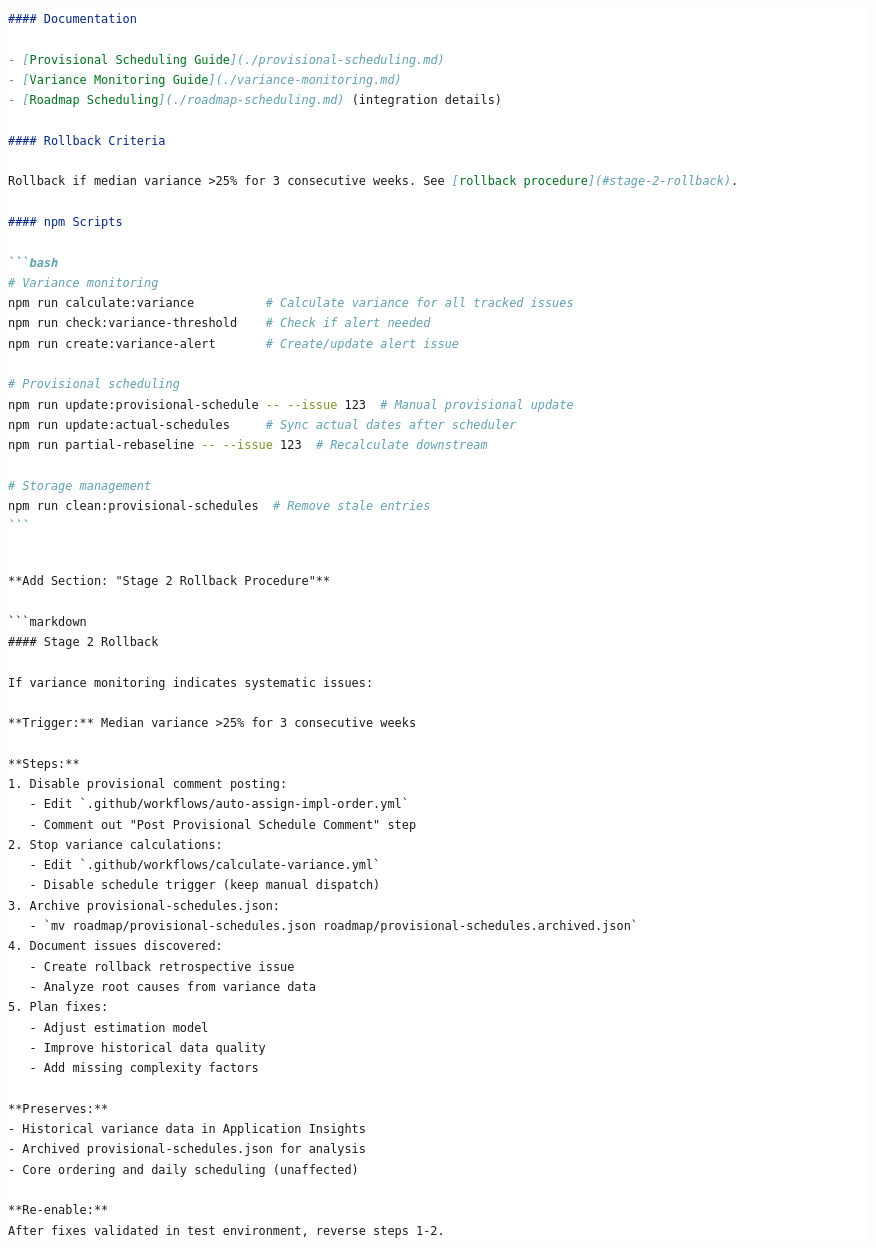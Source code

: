 ````markdown
#### Documentation

- [Provisional Scheduling Guide](./provisional-scheduling.md)
- [Variance Monitoring Guide](./variance-monitoring.md)
- [Roadmap Scheduling](./roadmap-scheduling.md) (integration details)

#### Rollback Criteria

Rollback if median variance >25% for 3 consecutive weeks. See [rollback procedure](#stage-2-rollback).

#### npm Scripts

```bash
# Variance monitoring
npm run calculate:variance          # Calculate variance for all tracked issues
npm run check:variance-threshold    # Check if alert needed
npm run create:variance-alert       # Create/update alert issue

# Provisional scheduling
npm run update:provisional-schedule -- --issue 123  # Manual provisional update
npm run update:actual-schedules     # Sync actual dates after scheduler
npm run partial-rebaseline -- --issue 123  # Recalculate downstream

# Storage management
npm run clean:provisional-schedules  # Remove stale entries
```
````

````

**Add Section: "Stage 2 Rollback Procedure"**

```markdown
#### Stage 2 Rollback

If variance monitoring indicates systematic issues:

**Trigger:** Median variance >25% for 3 consecutive weeks

**Steps:**
1. Disable provisional comment posting:
   - Edit `.github/workflows/auto-assign-impl-order.yml`
   - Comment out "Post Provisional Schedule Comment" step
2. Stop variance calculations:
   - Edit `.github/workflows/calculate-variance.yml`
   - Disable schedule trigger (keep manual dispatch)
3. Archive provisional-schedules.json:
   - `mv roadmap/provisional-schedules.json roadmap/provisional-schedules.archived.json`
4. Document issues discovered:
   - Create rollback retrospective issue
   - Analyze root causes from variance data
5. Plan fixes:
   - Adjust estimation model
   - Improve historical data quality
   - Add missing complexity factors

**Preserves:**
- Historical variance data in Application Insights
- Archived provisional-schedules.json for analysis
- Core ordering and daily scheduling (unaffected)

**Re-enable:**
After fixes validated in test environment, reverse steps 1-2.
````